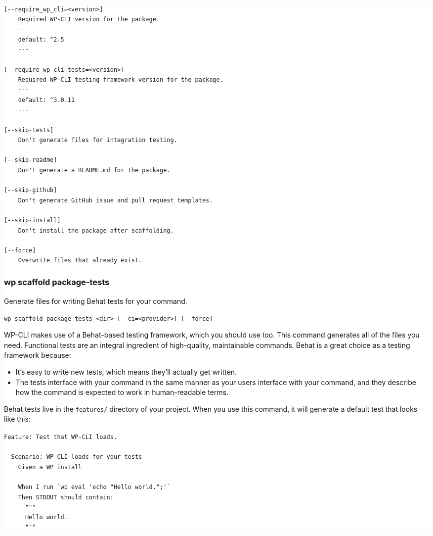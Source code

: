 	[--require_wp_cli=<version>]
		Required WP-CLI version for the package.
		---
		default: ^2.5
		---

	[--require_wp_cli_tests=<version>]
		Required WP-CLI testing framework version for the package.
		---
		default: ^3.0.11
		---

	[--skip-tests]
		Don't generate files for integration testing.

	[--skip-readme]
		Don't generate a README.md for the package.

	[--skip-github]
		Don't generate GitHub issue and pull request templates.

	[--skip-install]
		Don't install the package after scaffolding.

	[--force]
		Overwrite files that already exist.



### wp scaffold package-tests

Generate files for writing Behat tests for your command.

~~~
wp scaffold package-tests <dir> [--ci=<provider>] [--force]
~~~

WP-CLI makes use of a Behat-based testing framework, which you should use
too. This command generates all of the files you need. Functional tests
are an integral ingredient of high-quality, maintainable commands.
Behat is a great choice as a testing framework because:

* It’s easy to write new tests, which means they’ll actually get written.
* The tests interface with your command in the same manner as your users
interface with your command, and they describe how the command is
expected to work in human-readable terms.

Behat tests live in the `features/` directory of your project. When you
use this command, it will generate a default test that looks like this:

```
Feature: Test that WP-CLI loads.

  Scenario: WP-CLI loads for your tests
    Given a WP install

    When I run `wp eval 'echo "Hello world.";'`
    Then STDOUT should contain:
      """
      Hello world.
      """
```
